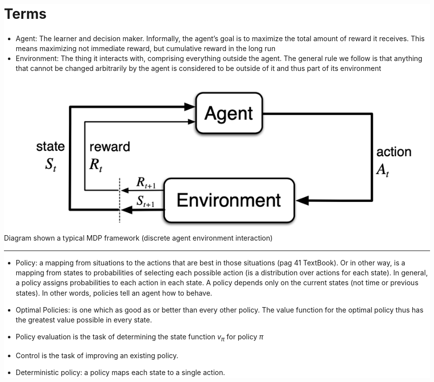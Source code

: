# Terms

- Agent: The learner and decision maker. Informally, the agent’s goal is to maximize the total amount of reward it receives. This means maximizing not immediate reward, but cumulative reward in the long run
- Environment: The thing it interacts with, comprising everything outside the agent. The general rule we follow is that anything that cannot be changed arbitrarily by the agent is considered to be outside of it and thus part of its environment

![lifecycle](images/environment-agent-lifecycle.png) Diagram shown a typical MDP framework (discrete agent environment interaction)


---
- Policy: a mapping from situations to the actions that are best in those situations (pag 41 TextBook). Or in other way, is a mapping from states to probabilities of selecting each possible action (is a distribution over actions for each state). In general, a policy assigns probabilities to each action in each state. A policy depends only on the current states (not time or previous states). In other words, policies tell an agent how to behave.

- Optimal Policies: is one which as good as or better than every other policy. The value function for the optimal policy thus has the greatest value possible in every state.


- Policy evaluation is the task of determining the state function $v_\pi$ for policy $\pi$

- Control is the task of improving an existing policy.

- Deterministic policy: a policy maps each state to a single action.